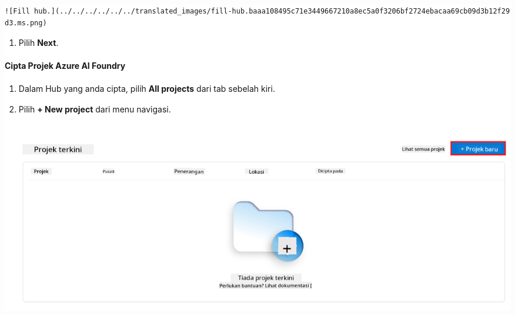     ![Fill hub.](../../../../../../translated_images/fill-hub.baaa108495c71e3449667210a8ec5a0f3206bf2724ebacaa69cb09d3b12f29d3.ms.png)

1. Pilih **Next**.

#### Cipta Projek Azure AI Foundry

1. Dalam Hub yang anda cipta, pilih **All projects** dari tab sebelah kiri.

1. Pilih **+ New project** dari menu navigasi.

    ![Select new project.](../../../../../../translated_images/select-new-project.cd31c0404088d7a32ee9018978b607dfb773956b15a88606f45579d3bc23c155.ms.png)
